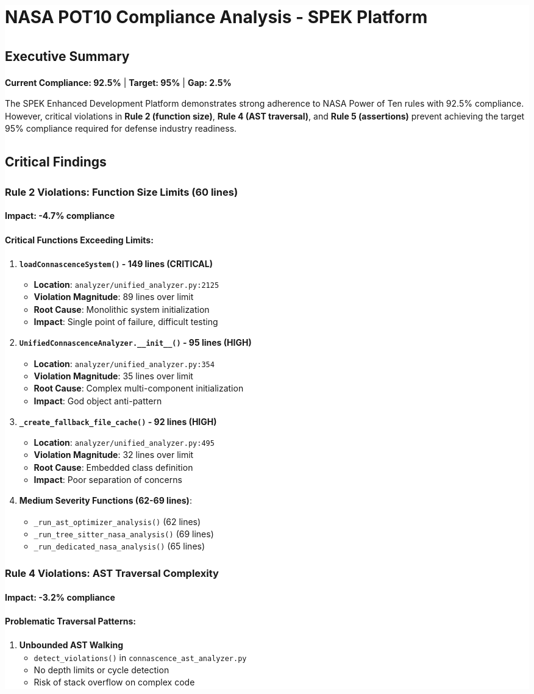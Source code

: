 # NASA POT10 Compliance Analysis - SPEK Platform

## Executive Summary

**Current Compliance: 92.5%** | **Target: 95%** | **Gap: 2.5%**

The SPEK Enhanced Development Platform demonstrates strong adherence to NASA Power of Ten rules with 92.5% compliance. However, critical violations in **Rule 2 (function size)**, **Rule 4 (AST traversal)**, and **Rule 5 (assertions)** prevent achieving the target 95% compliance required for defense industry readiness.

## Critical Findings

### Rule 2 Violations: Function Size Limits (60 lines)

**Impact: -4.7% compliance**

#### Critical Functions Exceeding Limits:

1. **`loadConnascenceSystem()` - 149 lines (CRITICAL)**
   - **Location**: `analyzer/unified_analyzer.py:2125`
   - **Violation Magnitude**: 89 lines over limit
   - **Root Cause**: Monolithic system initialization
   - **Impact**: Single point of failure, difficult testing

2. **`UnifiedConnascenceAnalyzer.__init__()` - 95 lines (HIGH)**
   - **Location**: `analyzer/unified_analyzer.py:354`
   - **Violation Magnitude**: 35 lines over limit
   - **Root Cause**: Complex multi-component initialization
   - **Impact**: God object anti-pattern

3. **`_create_fallback_file_cache()` - 92 lines (HIGH)**
   - **Location**: `analyzer/unified_analyzer.py:495`
   - **Violation Magnitude**: 32 lines over limit
   - **Root Cause**: Embedded class definition
   - **Impact**: Poor separation of concerns

4. **Medium Severity Functions (62-69 lines)**:
   - `_run_ast_optimizer_analysis()` (62 lines)
   - `_run_tree_sitter_nasa_analysis()` (69 lines)
   - `_run_dedicated_nasa_analysis()` (65 lines)

### Rule 4 Violations: AST Traversal Complexity

**Impact: -3.2% compliance**

#### Problematic Traversal Patterns:

1. **Unbounded AST Walking**
   - `detect_violations()` in `connascence_ast_analyzer.py`
   - No depth limits or cycle detection
   - Risk of stack overflow on complex code
